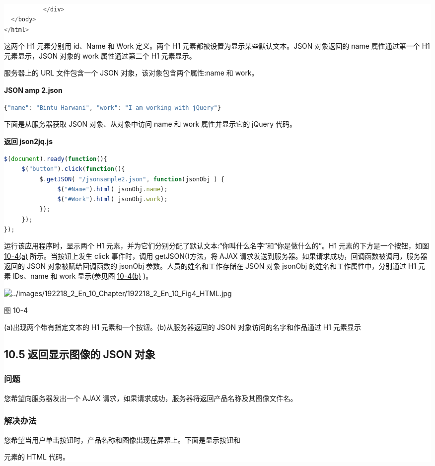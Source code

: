 ```js
           </div>
  </body>
</html>

```

这两个 H1 元素分别用 id、Name 和 Work 定义。两个 H1 元素都被设置为显示某些默认文本。JSON 对象返回的 name 属性通过第一个 H1 元素显示，JSON 对象的 work 属性通过第二个 H1 元素显示。

服务器上的 URL 文件包含一个 JSON 对象，该对象包含两个属性:name 和 work。

**JSON amp 2.json**

```js
{"name": "Bintu Harwani", "work": "I am working with jQuery"}

```

下面是从服务器获取 JSON 对象、从对象中访问 name 和 work 属性并显示它的 jQuery 代码。

**返回 json2jq.js**

```js
$(document).ready(function(){
     $("button").click(function(){
          $.getJSON( "/jsonsample2.json", function(jsonObj ) {
               $("#Name").html( jsonObj.name);
               $("#Work").html( jsonObj.work);
          });
     });
});

```

运行该应用程序时，显示两个 H1 元素，并为它们分别分配了默认文本:“你叫什么名字”和“你是做什么的”。H1 元素的下方是一个按钮，如图 [10-4(a)](#Fig4) 所示。当按钮上发生 click 事件时，调用 getJSON()方法，将 AJAX 请求发送到服务器。如果请求成功，回调函数被调用，服务器返回的 JSON 对象被赋给回调函数的 jsonObj 参数。人员的姓名和工作存储在 JSON 对象 jsonObj 的姓名和工作属性中，分别通过 H1 元素 IDs、name 和 work 显示(参见图 [10-4(b)](#Fig4) )。

![../images/192218_2_En_10_Chapter/192218_2_En_10_Fig4_HTML.jpg](../images/192218_2_En_10_Chapter/192218_2_En_10_Fig4_HTML.jpg)

图 10-4

(a)出现两个带有指定文本的 H1 元素和一个按钮。(b)从服务器返回的 JSON 对象访问的名字和作品通过 H1 元素显示

## 10.5 返回显示图像的 JSON 对象

### 问题

您希望向服务器发出一个 AJAX 请求，如果请求成功，服务器将返回产品名称及其图像文件名。

### 解决办法

您希望当用户单击按钮时，产品名称和图像出现在屏幕上。下面是显示按钮和

元素的 HTML 代码。
